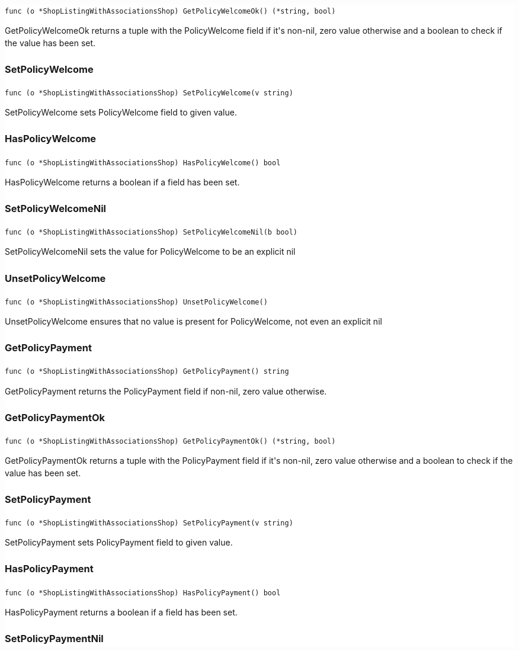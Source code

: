 `func (o *ShopListingWithAssociationsShop) GetPolicyWelcomeOk() (*string, bool)`

GetPolicyWelcomeOk returns a tuple with the PolicyWelcome field if it's non-nil, zero value otherwise
and a boolean to check if the value has been set.

### SetPolicyWelcome

`func (o *ShopListingWithAssociationsShop) SetPolicyWelcome(v string)`

SetPolicyWelcome sets PolicyWelcome field to given value.

### HasPolicyWelcome

`func (o *ShopListingWithAssociationsShop) HasPolicyWelcome() bool`

HasPolicyWelcome returns a boolean if a field has been set.

### SetPolicyWelcomeNil

`func (o *ShopListingWithAssociationsShop) SetPolicyWelcomeNil(b bool)`

 SetPolicyWelcomeNil sets the value for PolicyWelcome to be an explicit nil

### UnsetPolicyWelcome
`func (o *ShopListingWithAssociationsShop) UnsetPolicyWelcome()`

UnsetPolicyWelcome ensures that no value is present for PolicyWelcome, not even an explicit nil
### GetPolicyPayment

`func (o *ShopListingWithAssociationsShop) GetPolicyPayment() string`

GetPolicyPayment returns the PolicyPayment field if non-nil, zero value otherwise.

### GetPolicyPaymentOk

`func (o *ShopListingWithAssociationsShop) GetPolicyPaymentOk() (*string, bool)`

GetPolicyPaymentOk returns a tuple with the PolicyPayment field if it's non-nil, zero value otherwise
and a boolean to check if the value has been set.

### SetPolicyPayment

`func (o *ShopListingWithAssociationsShop) SetPolicyPayment(v string)`

SetPolicyPayment sets PolicyPayment field to given value.

### HasPolicyPayment

`func (o *ShopListingWithAssociationsShop) HasPolicyPayment() bool`

HasPolicyPayment returns a boolean if a field has been set.

### SetPolicyPaymentNil
